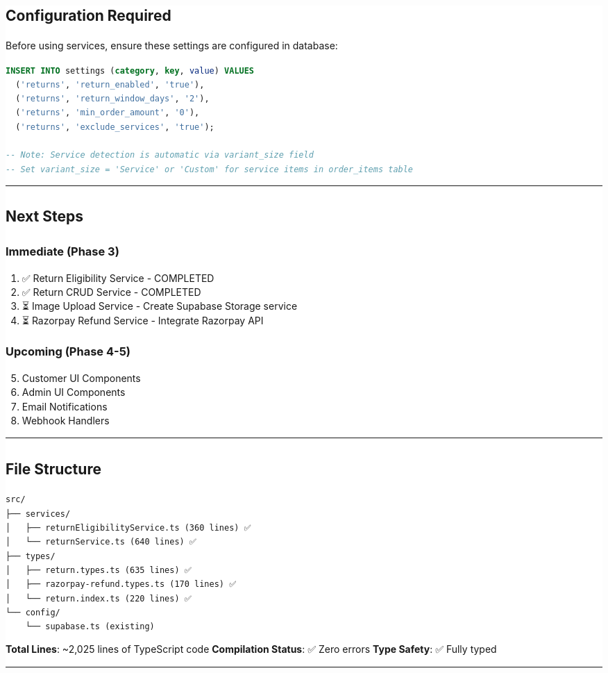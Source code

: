 
## Configuration Required

Before using services, ensure these settings are configured in database:

```sql
INSERT INTO settings (category, key, value) VALUES
  ('returns', 'return_enabled', 'true'),
  ('returns', 'return_window_days', '2'),
  ('returns', 'min_order_amount', '0'),
  ('returns', 'exclude_services', 'true');

-- Note: Service detection is automatic via variant_size field
-- Set variant_size = 'Service' or 'Custom' for service items in order_items table
```

---

## Next Steps

### Immediate (Phase 3)
1. ✅ Return Eligibility Service - COMPLETED
2. ✅ Return CRUD Service - COMPLETED
3. ⏳ Image Upload Service - Create Supabase Storage service
4. ⏳ Razorpay Refund Service - Integrate Razorpay API

### Upcoming (Phase 4-5)
5. Customer UI Components
6. Admin UI Components
7. Email Notifications
8. Webhook Handlers

---

## File Structure

```
src/
├── services/
│   ├── returnEligibilityService.ts (360 lines) ✅
│   └── returnService.ts (640 lines) ✅
├── types/
│   ├── return.types.ts (635 lines) ✅
│   ├── razorpay-refund.types.ts (170 lines) ✅
│   └── return.index.ts (220 lines) ✅
└── config/
    └── supabase.ts (existing)
```

**Total Lines**: ~2,025 lines of TypeScript code
**Compilation Status**: ✅ Zero errors
**Type Safety**: ✅ Fully typed

---
